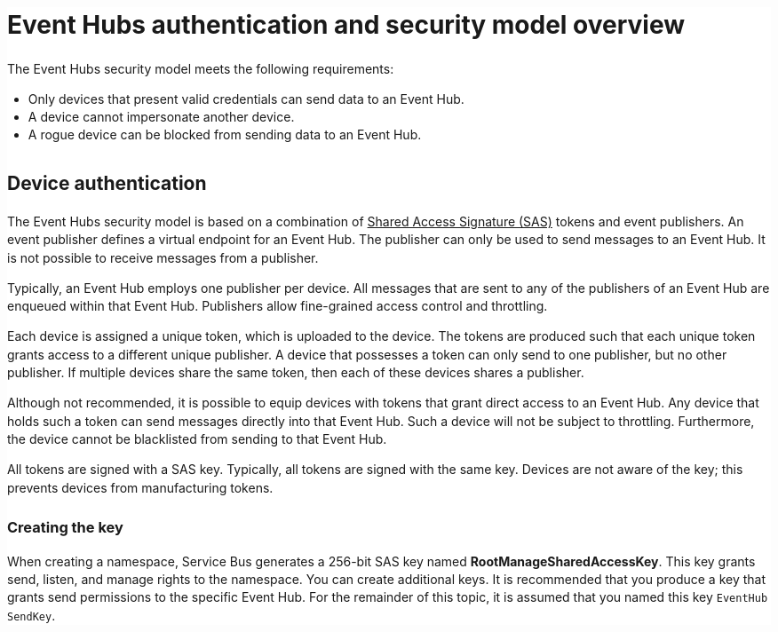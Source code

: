 <properties 
   pageTitle="Overview of Event Hubs authentication and security model | Windows Azure"
   description="Event Hubs FAQ"
   services="event-hubs"
   documentationCenter="na"
   authors="sethmanheim"
   manager="timlt"
   editor="" />
<tags
	ms.service="event-hubs"
	ms.date="10/07/2015"
	wacn.date=""/>

# Event Hubs authentication and security model overview

The Event Hubs security model meets the following requirements:

- Only devices that present valid credentials can send data to an Event Hub.
- A device cannot impersonate another device.
- A rogue device can be blocked from sending data to an Event Hub.

## Device authentication

The Event Hubs security model is based on a combination of [Shared Access Signature  (SAS)](https://msdn.microsoft.com/zh-cn/library/dn170477.aspx)  tokens and event publishers. An event publisher defines a virtual endpoint for an Event Hub. The publisher can only be used to send messages to an Event Hub. It is not possible to receive messages from a publisher.

Typically, an Event Hub employs one publisher per device. All messages that are sent to any of the publishers of an Event Hub are enqueued within that Event Hub. Publishers allow fine-grained access control and throttling.

Each device is assigned a unique token, which is uploaded to the device. The tokens are produced such that each unique token grants access to a different unique publisher. A device that possesses a token can only send to one publisher, but no other publisher. If multiple devices share the same token, then each of these devices shares a publisher.

Although not recommended, it is possible to equip devices with tokens that grant direct access to an Event Hub. Any device that holds such a token can send messages directly into that Event Hub. Such a device will not be subject to throttling. Furthermore, the device cannot be blacklisted from sending to that Event Hub.

All tokens are signed with a SAS key. Typically, all tokens are signed with the same key. Devices are not aware of the key; this prevents devices from manufacturing tokens.



### Creating the key


When creating a namespace, Service Bus generates a 256-bit SAS key named **RootManageSharedAccessKey**. This key grants send, listen, and manage rights to the namespace. You can create additional keys. It is recommended that you produce a key that grants send permissions to the specific Event Hub. For the remainder of this topic, it is assumed that you named this key `EventHubSendKey`.
